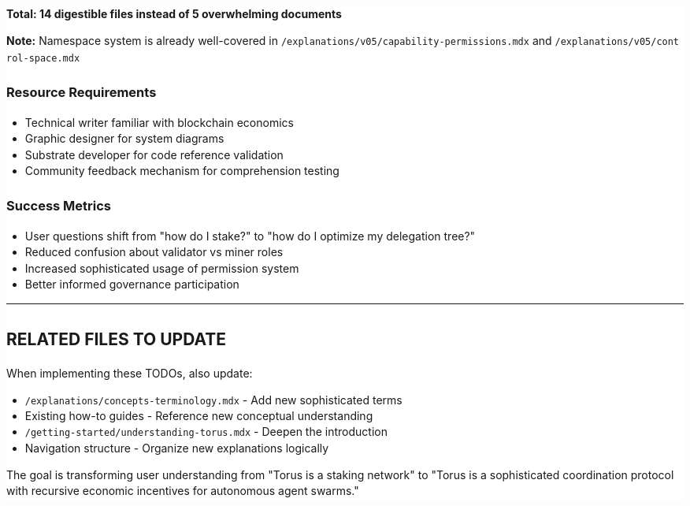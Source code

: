 **Total: 14 digestible files instead of 5 overwhelming documents**

**Note:** Namespace system is already well-covered in `/explanations/v05/capability-permissions.mdx` and `/explanations/v05/control-space.mdx`

### Resource Requirements
- Technical writer familiar with blockchain economics
- Graphic designer for system diagrams
- Substrate developer for code reference validation
- Community feedback mechanism for comprehension testing

### Success Metrics
- User questions shift from "how do I stake?" to "how do I optimize my delegation tree?"
- Reduced confusion about validator vs miner roles
- Increased sophisticated usage of permission system
- Better informed governance participation

---

## RELATED FILES TO UPDATE

When implementing these TODOs, also update:
- `/explanations/concepts-terminology.mdx` - Add new sophisticated terms
- Existing how-to guides - Reference new conceptual understanding
- `/getting-started/understanding-torus.mdx` - Deepen the introduction
- Navigation structure - Organize new explanations logically

The goal is transforming user understanding from "Torus is a staking network" to "Torus is a sophisticated coordination protocol with recursive economic incentives for autonomous agent swarms."